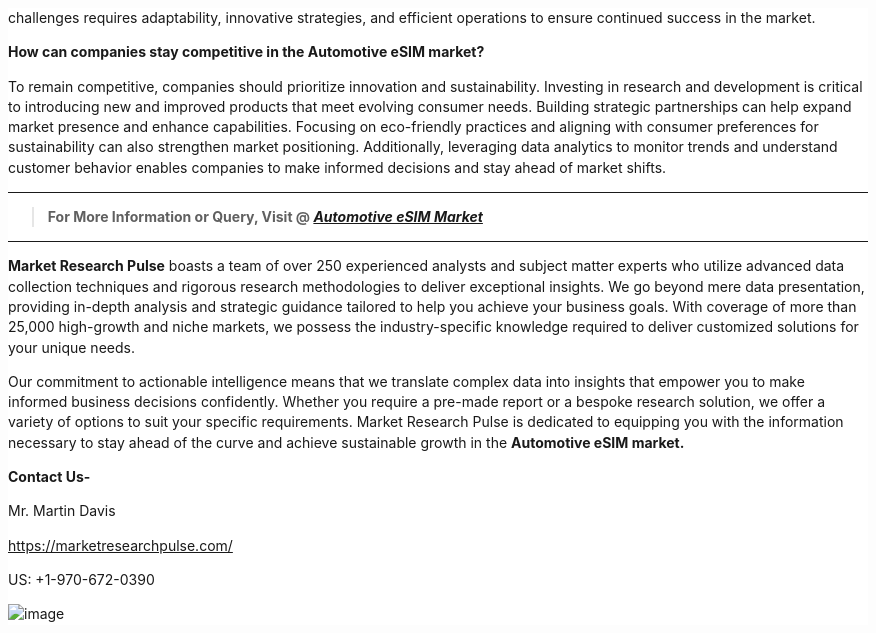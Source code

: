 challenges requires adaptability, innovative strategies, and efficient operations to ensure continued success in the market.</p><p><strong>How can companies stay competitive in the Automotive eSIM market?</strong></p><p>To remain competitive, companies should prioritize innovation and sustainability. Investing in research and development is critical to introducing new and improved products that meet evolving consumer needs. Building strategic partnerships can help expand market presence and enhance capabilities. Focusing on eco-friendly practices and aligning with consumer preferences for sustainability can also strengthen market positioning. Additionally, leveraging data analytics to monitor trends and understand customer behavior enables companies to make informed decisions and stay ahead of market shifts.</p><hr /><blockquote><p><strong>For More Information or Query, Visit @&nbsp;<em><a href="https://marketresearchpulse.com/report/98378/automotive-esim-market?utm_source=Linkedin&utm_medium=030">Automotive eSIM Market</a></em></strong></p></blockquote><hr /><p><strong>Market Research Pulse</strong> boasts a team of over 250 experienced analysts and subject matter experts who utilize advanced data collection techniques and rigorous research methodologies to deliver exceptional insights. We go beyond mere data presentation, providing in-depth analysis and strategic guidance tailored to help you achieve your business goals. With coverage of more than 25,000 high-growth and niche markets, we possess the industry-specific knowledge required to deliver customized solutions for your unique needs.</p><p>Our commitment to actionable intelligence means that we translate complex data into insights that empower you to make informed business decisions confidently. Whether you require a pre-made report or a bespoke research solution, we offer a variety of options to suit your specific requirements. Market Research Pulse is dedicated to equipping you with the information necessary to stay ahead of the curve and achieve sustainable growth in the <strong>Automotive eSIM market.</strong></p><p><strong>Contact Us-</strong></p><p>Mr. Martin Davis</p><p>https://marketresearchpulse.com/</p><p>US: +1-970-672-0390</p>
![image](https://github.com/user-attachments/assets/cbae3298-e3ba-4cc0-80ba-2fb4cff3bcb2)
